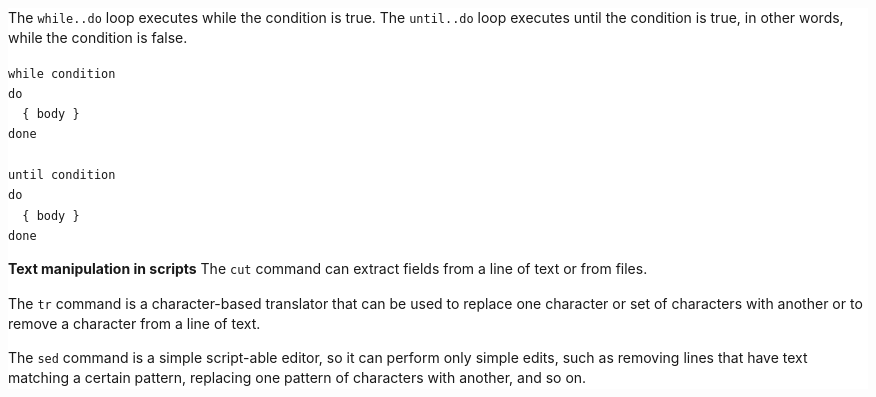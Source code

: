 The `while..do` loop executes while the condition is true. The `until..do` loop executes until the condition is true, in other words, while the condition is false.

```
while condition
do
  { body }
done

until condition
do
  { body }
done
```

**Text manipulation in scripts**
The `cut` command can extract fields from a line of text or from files.

The `tr` command is a character-based translator that can be used to replace one character or set of characters with another or to remove a character from a line of text.

The `sed` command is a simple script-able editor, so it can perform only simple edits, such as removing lines that have text matching a certain pattern, replacing one pattern of characters with another, and so on.
